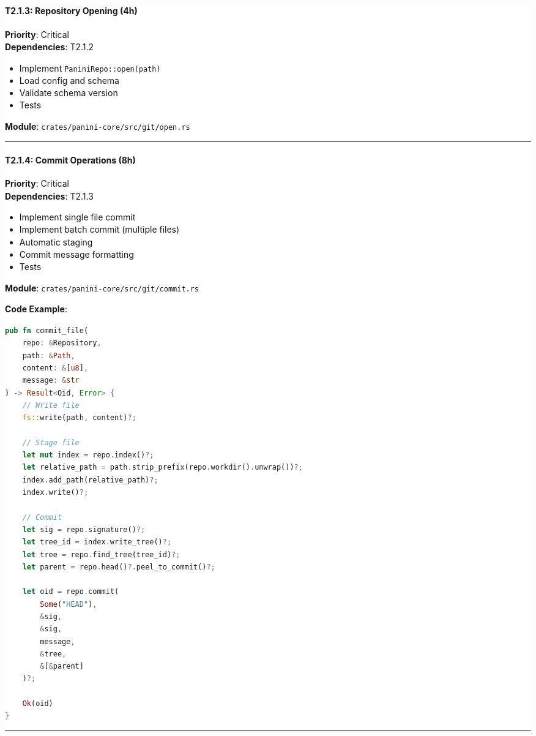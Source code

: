 
#### T2.1.3: Repository Opening (4h)
**Priority**: Critical  
**Dependencies**: T2.1.2

- Implement `PaniniRepo::open(path)`
- Load config and schema
- Validate schema version
- Tests

**Module**: `crates/panini-core/src/git/open.rs`

---

#### T2.1.4: Commit Operations (8h)
**Priority**: Critical  
**Dependencies**: T2.1.3

- Implement single file commit
- Implement batch commit (multiple files)
- Automatic staging
- Commit message formatting
- Tests

**Module**: `crates/panini-core/src/git/commit.rs`

**Code Example**:
```rust
pub fn commit_file(
    repo: &Repository,
    path: &Path,
    content: &[u8],
    message: &str
) -> Result<Oid, Error> {
    // Write file
    fs::write(path, content)?;
    
    // Stage file
    let mut index = repo.index()?;
    let relative_path = path.strip_prefix(repo.workdir().unwrap())?;
    index.add_path(relative_path)?;
    index.write()?;
    
    // Commit
    let sig = repo.signature()?;
    let tree_id = index.write_tree()?;
    let tree = repo.find_tree(tree_id)?;
    let parent = repo.head()?.peel_to_commit()?;
    
    let oid = repo.commit(
        Some("HEAD"),
        &sig,
        &sig,
        message,
        &tree,
        &[&parent]
    )?;
    
    Ok(oid)
}
```

---